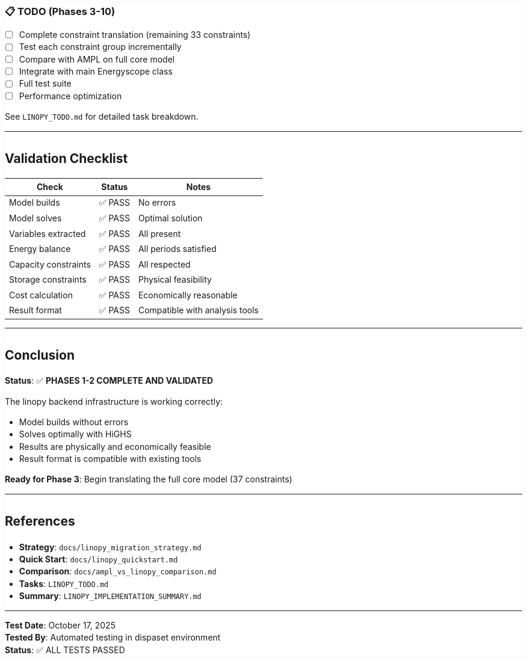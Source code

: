 ### 📋 TODO (Phases 3-10)
- [ ] Complete constraint translation (remaining 33 constraints)
- [ ] Test each constraint group incrementally
- [ ] Compare with AMPL on full core model
- [ ] Integrate with main Energyscope class
- [ ] Full test suite
- [ ] Performance optimization

See `LINOPY_TODO.md` for detailed task breakdown.

---

## Validation Checklist

| Check | Status | Notes |
|-------|--------|-------|
| Model builds | ✅ PASS | No errors |
| Model solves | ✅ PASS | Optimal solution |
| Variables extracted | ✅ PASS | All present |
| Energy balance | ✅ PASS | All periods satisfied |
| Capacity constraints | ✅ PASS | All respected |
| Storage constraints | ✅ PASS | Physical feasibility |
| Cost calculation | ✅ PASS | Economically reasonable |
| Result format | ✅ PASS | Compatible with analysis tools |

---

## Conclusion

**Status**: ✅ **PHASES 1-2 COMPLETE AND VALIDATED**

The linopy backend infrastructure is working correctly:
- Model builds without errors
- Solves optimally with HiGHS
- Results are physically and economically feasible
- Result format is compatible with existing tools

**Ready for Phase 3**: Begin translating the full core model (37 constraints)

---

## References

- **Strategy**: `docs/linopy_migration_strategy.md`
- **Quick Start**: `docs/linopy_quickstart.md`
- **Comparison**: `docs/ampl_vs_linopy_comparison.md`
- **Tasks**: `LINOPY_TODO.md`
- **Summary**: `LINOPY_IMPLEMENTATION_SUMMARY.md`

---

**Test Date**: October 17, 2025  
**Tested By**: Automated testing in dispaset environment  
**Status**: ✅ ALL TESTS PASSED


